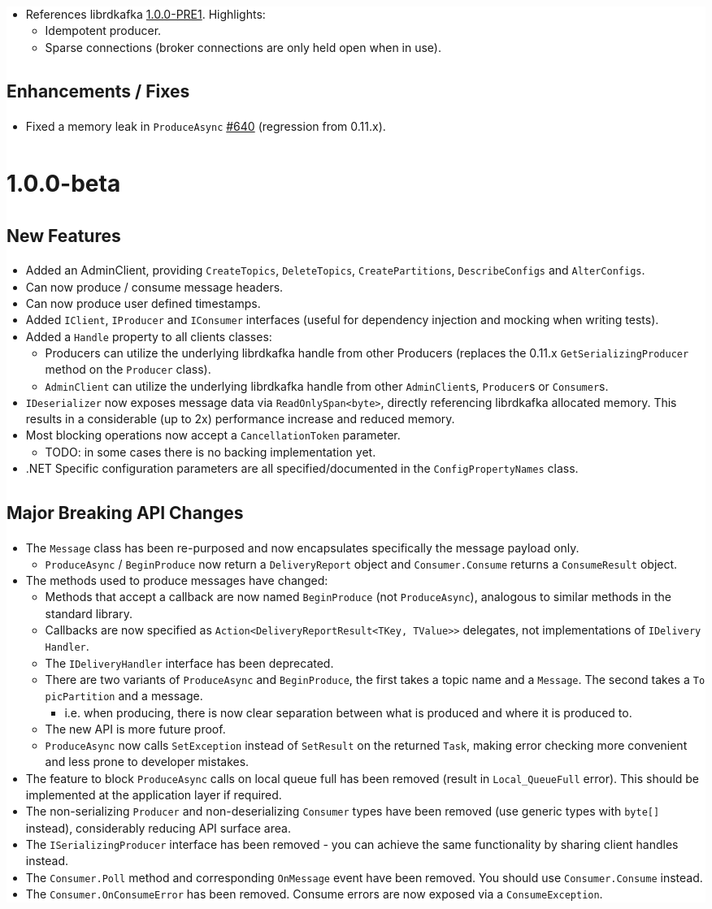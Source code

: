 - References librdkafka [1.0.0-PRE1](https://github.com/edenhill/librdkafka/tree/v1.0.0-PRE1). Highlights:
  - Idempotent producer.
  - Sparse connections (broker connections are only held open when in use).

## Enhancements / Fixes

- Fixed a memory leak in `ProduceAsync` [#640](https://github.com/confluentinc/confluent-kafka-dotnet/pull/640) (regression from 0.11.x).


# 1.0.0-beta

## New Features
- Added an AdminClient, providing `CreateTopics`, `DeleteTopics`, `CreatePartitions`, `DescribeConfigs` and `AlterConfigs`.
- Can now produce / consume message headers.
- Can now produce user defined timestamps.
- Added `IClient`, `IProducer` and `IConsumer` interfaces (useful for dependency injection and mocking when writing tests).
- Added a `Handle` property to all clients classes:
  - Producers can utilize the underlying librdkafka handle from other Producers (replaces the 0.11.x `GetSerializingProducer` method on the `Producer` class).
  - `AdminClient` can utilize the underlying librdkafka handle from other `AdminClient`s, `Producer`s or `Consumer`s.
- `IDeserializer` now exposes message data via `ReadOnlySpan<byte>`, directly referencing librdkafka allocated memory. This results in a considerable (up to 2x) performance increase and reduced memory.
- Most blocking operations now accept a `CancellationToken` parameter. 
  - TODO: in some cases there is no backing implementation yet.
- .NET Specific configuration parameters are all specified/documented in the `ConfigPropertyNames` class.


## Major Breaking API Changes
- The `Message` class has been re-purposed and now encapsulates specifically the message payload only.
  - `ProduceAsync` / `BeginProduce` now return a `DeliveryReport` object and `Consumer.Consume` returns a `ConsumeResult` object.
- The methods used to produce messages have changed:
  - Methods that accept a callback are now named `BeginProduce` (not `ProduceAsync`), analogous to similar methods in the standard library.
  - Callbacks are now specified as `Action<DeliveryReportResult<TKey, TValue>>` delegates, not implementations of `IDeliveryHandler`.
  - The `IDeliveryHandler` interface has been deprecated.
  - There are two variants of `ProduceAsync` and `BeginProduce`, the first takes a topic name and a `Message`. The second takes a `TopicPartition` and a message.
    - i.e. when producing, there is now clear separation between what is produced and where it is produced to.
  - The new API is more future proof.
  - `ProduceAsync` now calls `SetException` instead of `SetResult` on the returned `Task`, making error checking more convenient and less prone to developer mistakes.
- The feature to block `ProduceAsync` calls on local queue full has been removed (result in `Local_QueueFull` error). This should be implemented at the application layer if required.
- The non-serializing `Producer` and non-deserializing `Consumer` types have been removed (use generic types with `byte[]` instead), considerably reducing API surface area.
- The `ISerializingProducer` interface has been removed - you can achieve the same functionality by sharing client handles instead.
- The `Consumer.Poll` method and corresponding `OnMessage` event have been removed. You should use `Consumer.Consume` instead.
- The `Consumer.OnConsumeError` has been removed. Consume errors are now exposed via a `ConsumeException`.